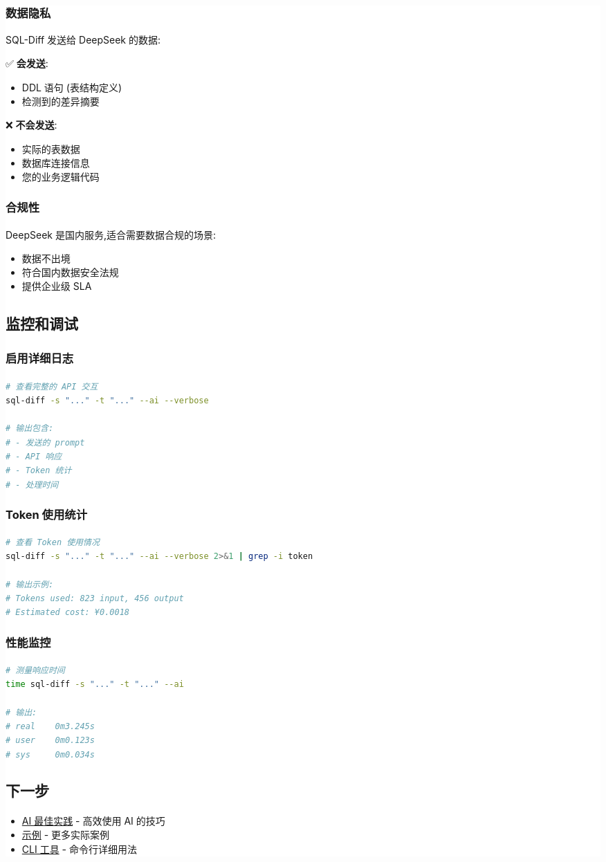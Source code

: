 ### 数据隐私

SQL-Diff 发送给 DeepSeek 的数据:

✅ **会发送**:
- DDL 语句 (表结构定义)
- 检测到的差异摘要

❌ **不会发送**:
- 实际的表数据
- 数据库连接信息
- 您的业务逻辑代码

### 合规性

DeepSeek 是国内服务,适合需要数据合规的场景:
- 数据不出境
- 符合国内数据安全法规
- 提供企业级 SLA

## 监控和调试

### 启用详细日志

```bash
# 查看完整的 API 交互
sql-diff -s "..." -t "..." --ai --verbose

# 输出包含:
# - 发送的 prompt
# - API 响应
# - Token 统计
# - 处理时间
```

### Token 使用统计

```bash
# 查看 Token 使用情况
sql-diff -s "..." -t "..." --ai --verbose 2>&1 | grep -i token

# 输出示例:
# Tokens used: 823 input, 456 output
# Estimated cost: ¥0.0018
```

### 性能监控

```bash
# 测量响应时间
time sql-diff -s "..." -t "..." --ai

# 输出:
# real    0m3.245s
# user    0m0.123s
# sys     0m0.034s
```

## 下一步

- [AI 最佳实践](/ai/best-practices) - 高效使用 AI 的技巧
- [示例](/examples/advanced) - 更多实际案例
- [CLI 工具](/guide/cli) - 命令行详细用法
